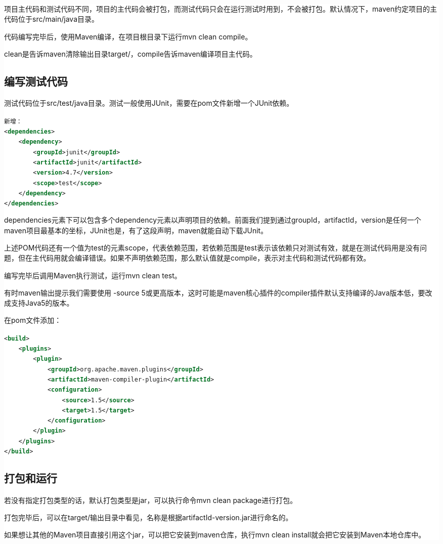 项目主代码和测试代码不同，项目的主代码会被打包，而测试代码只会在运行测试时用到，不会被打包。默认情况下，maven约定项目的主代码位于src/main/java目录。

代码编写完毕后，使用Maven编译，在项目根目录下运行mvn clean compile。

clean是告诉maven清除输出目录target/，compile告诉maven编译项目主代码。

## 编写测试代码

测试代码位于src/test/java目录。测试一般使用JUnit，需要在pom文件新增一个JUnit依赖。

```xml
新增：
<dependencies>
    <dependency>
        <groupId>junit</groupId>
        <artifactId>junit</artifactId>
        <version>4.7</version>
        <scope>test</scope>
    </dependency>
</dependencies>
```

dependencies元素下可以包含多个dependency元素以声明项目的依赖。前面我们提到通过groupId，artifactId，version是任何一个maven项目最基本的坐标，JUnit也是，有了这段声明，maven就能自动下载JUnit。

上述POM代码还有一个值为test的元素scope，代表依赖范围，若依赖范围是test表示该依赖只对测试有效，就是在测试代码用是没有问题，但在主代码用就会编译错误。如果不声明依赖范围，那么默认值就是compile，表示对主代码和测试代码都有效。

编写完毕后调用Maven执行测试，运行mvn clean test。

有时maven输出提示我们需要使用 -source 5或更高版本，这时可能是maven核心插件的compiler插件默认支持编译的Java版本低，要改成支持Java5的版本。

在pom文件添加：

```xml 
<build>
    <plugins>
        <plugin>
            <groupId>org.apache.maven.plugins</groupId>
            <artifactId>maven-compiler-plugin</artifactId>
            <configuration>
                <source>1.5</source>
                <target>1.5</target>
            </configuration>
        </plugin>
    </plugins>
</build>
```

## 打包和运行

若没有指定打包类型的话，默认打包类型是jar，可以执行命令mvn clean package进行打包。

打包完毕后，可以在target/输出目录中看见，名称是根据artifactId-version.jar进行命名的。

如果想让其他的Maven项目直接引用这个jar，可以把它安装到maven仓库，执行mvn clean install就会把它安装到Maven本地仓库中。
